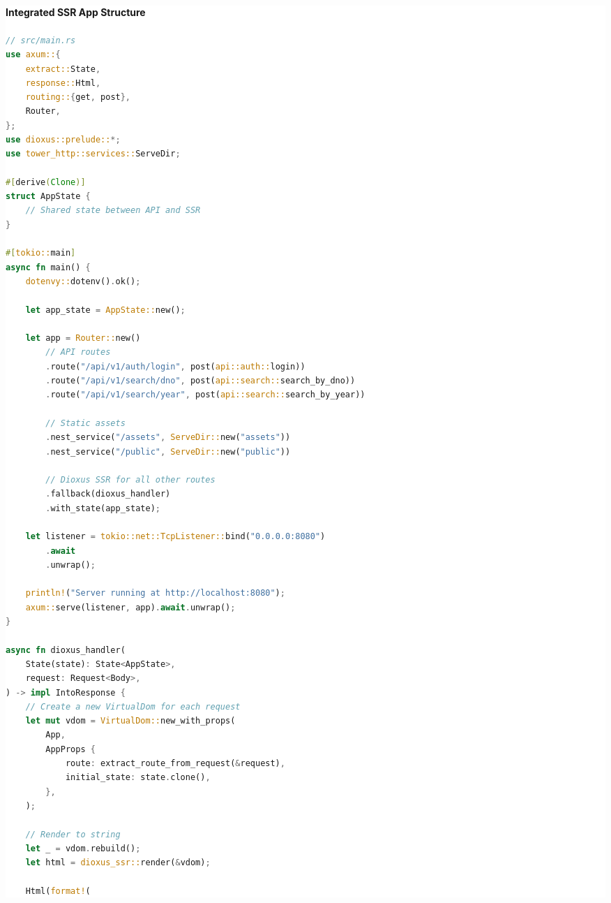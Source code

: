 #### Integrated SSR App Structure
```rust
// src/main.rs
use axum::{
    extract::State,
    response::Html,
    routing::{get, post},
    Router,
};
use dioxus::prelude::*;
use tower_http::services::ServeDir;

#[derive(Clone)]
struct AppState {
    // Shared state between API and SSR
}

#[tokio::main]
async fn main() {
    dotenvy::dotenv().ok();
    
    let app_state = AppState::new();
    
    let app = Router::new()
        // API routes
        .route("/api/v1/auth/login", post(api::auth::login))
        .route("/api/v1/search/dno", post(api::search::search_by_dno))
        .route("/api/v1/search/year", post(api::search::search_by_year))
        
        // Static assets
        .nest_service("/assets", ServeDir::new("assets"))
        .nest_service("/public", ServeDir::new("public"))
        
        // Dioxus SSR for all other routes
        .fallback(dioxus_handler)
        .with_state(app_state);
    
    let listener = tokio::net::TcpListener::bind("0.0.0.0:8080")
        .await
        .unwrap();
        
    println!("Server running at http://localhost:8080");
    axum::serve(listener, app).await.unwrap();
}

async fn dioxus_handler(
    State(state): State<AppState>,
    request: Request<Body>,
) -> impl IntoResponse {
    // Create a new VirtualDom for each request
    let mut vdom = VirtualDom::new_with_props(
        App,
        AppProps {
            route: extract_route_from_request(&request),
            initial_state: state.clone(),
        },
    );
    
    // Render to string
    let _ = vdom.rebuild();
    let html = dioxus_ssr::render(&vdom);
    
    Html(format!(
```